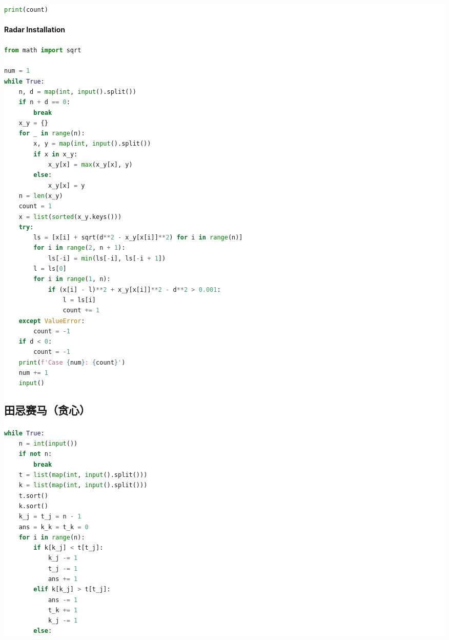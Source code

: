 ```python
print(count)
```

#### Radar Installation

```python
from math import sqrt

num = 1
while True:
    n, d = map(int, input().split())
    if n + d == 0:
        break
    x_y = {}
    for _ in range(n):
        x, y = map(int, input().split())
        if x in x_y:
            x_y[x] = max(x_y[x], y)
        else:
            x_y[x] = y
    n = len(x_y)
    count = 1
    x = list(sorted(x_y.keys()))
    try:
        ls = [x[i] + sqrt(d**2 - x_y[x[i]]**2) for i in range(n)]
        for i in range(2, n + 1):
            ls[-i] = min(ls[-i], ls[-i + 1])
        l = ls[0]
        for i in range(1, n):
            if (x[i] - l)**2 + x_y[x[i]]**2 - d**2 > 0.001:
                l = ls[i]
                count += 1
    except ValueError:
        count = -1
    if d < 0:
        count = -1
    print(f'Case {num}: {count}')
    num += 1
    input()
```

## 田忌赛马（贪心）

```python
while True:
    n = int(input())
    if not n:
        break
    t = list(map(int, input().split()))
    k = list(map(int, input().split()))
    t.sort()
    k.sort()
    k_j = t_j = n - 1
    ans = k_k = t_k = 0
    for i in range(n):
        if k[k_j] < t[t_j]:
            k_j -= 1
            t_j -= 1
            ans += 1
        elif k[k_j] > t[t_j]:
            ans -= 1
            t_k += 1
            k_j -= 1
        else:
```